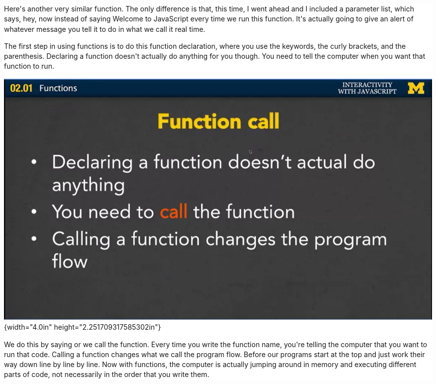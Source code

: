Here&#39;s another very similar function. The only difference is that, this
time, I went ahead and I included a parameter list, which says, hey, now
instead of saying Welcome to JavaScript every time we run this function.
It&#39;s actually going to give an alert of whatever message you tell it to
do in what we call it real time.

The first step in using functions is to do this function declaration,
where you use the keywords, the curly brackets, and the parenthesis.
Declaring a function doesn&#39;t actually do anything for you though. You
need to tell the computer when you want that function to run.

![](images/image102.webp){width="4.0in"
height="2.251709317585302in"}

We do this by saying or we call the function. Every time you write the
function name, you&#39;re telling the computer that you want to run that
code. Calling a function changes what we call the program flow. Before
our programs start at the top and just work their way down line by line
by line. Now with functions, the computer is actually jumping around in
memory and executing different parts of code, not necessarily in the
order that you write them.
